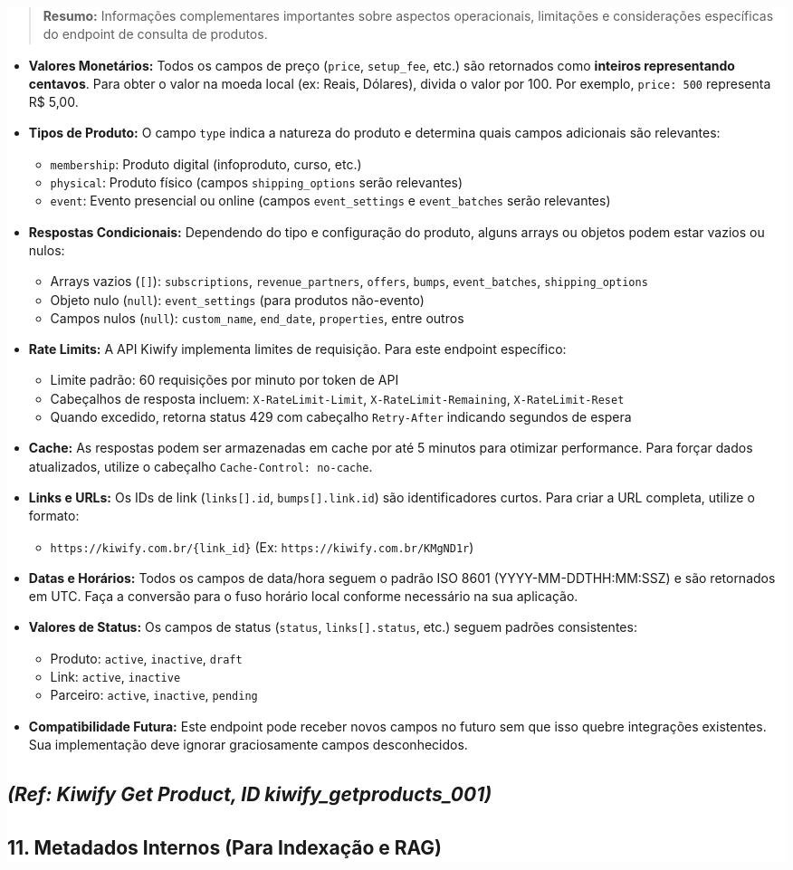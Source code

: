 
> **Resumo:** Informações complementares importantes sobre aspectos operacionais, limitações e considerações específicas do endpoint de consulta de produtos.


*   **Valores Monetários:** Todos os campos de preço (`price`, `setup_fee`, etc.) são retornados como **inteiros representando centavos**. Para obter o valor na moeda local (ex: Reais, Dólares), divida o valor por 100. Por exemplo, `price: 500` representa R$ 5,00.


*   **Tipos de Produto:** O campo `type` indica a natureza do produto e determina quais campos adicionais são relevantes:
    * `membership`: Produto digital (infoproduto, curso, etc.)
    * `physical`: Produto físico (campos `shipping_options` serão relevantes)
    * `event`: Evento presencial ou online (campos `event_settings` e `event_batches` serão relevantes)


*   **Respostas Condicionais:** Dependendo do tipo e configuração do produto, alguns arrays ou objetos podem estar vazios ou nulos:
    * Arrays vazios (`[]`): `subscriptions`, `revenue_partners`, `offers`, `bumps`, `event_batches`, `shipping_options`
    * Objeto nulo (`null`): `event_settings` (para produtos não-evento)
    * Campos nulos (`null`): `custom_name`, `end_date`, `properties`, entre outros


*   **Rate Limits:** A API Kiwify implementa limites de requisição. Para este endpoint específico:
    * Limite padrão: 60 requisições por minuto por token de API
    * Cabeçalhos de resposta incluem: `X-RateLimit-Limit`, `X-RateLimit-Remaining`, `X-RateLimit-Reset`
    * Quando excedido, retorna status 429 com cabeçalho `Retry-After` indicando segundos de espera


*   **Cache:** As respostas podem ser armazenadas em cache por até 5 minutos para otimizar performance. Para forçar dados atualizados, utilize o cabeçalho `Cache-Control: no-cache`.


*   **Links e URLs:** Os IDs de link (`links[].id`, `bumps[].link.id`) são identificadores curtos. Para criar a URL completa, utilize o formato:
    * `https://kiwify.com.br/{link_id}` (Ex: `https://kiwify.com.br/KMgND1r`)


*   **Datas e Horários:** Todos os campos de data/hora seguem o padrão ISO 8601 (YYYY-MM-DDTHH:MM:SSZ) e são retornados em UTC. Faça a conversão para o fuso horário local conforme necessário na sua aplicação.


*   **Valores de Status:** Os campos de status (`status`, `links[].status`, etc.) seguem padrões consistentes:
    * Produto: `active`, `inactive`, `draft`
    * Link: `active`, `inactive`
    * Parceiro: `active`, `inactive`, `pending`


*   **Compatibilidade Futura:** Este endpoint pode receber novos campos no futuro sem que isso quebre integrações existentes. Sua implementação deve ignorar graciosamente campos desconhecidos.


*(Ref: Kiwify Get Product, ID kiwify_getproducts_001)*
---


## 11. Metadados Internos (Para Indexação e RAG)
